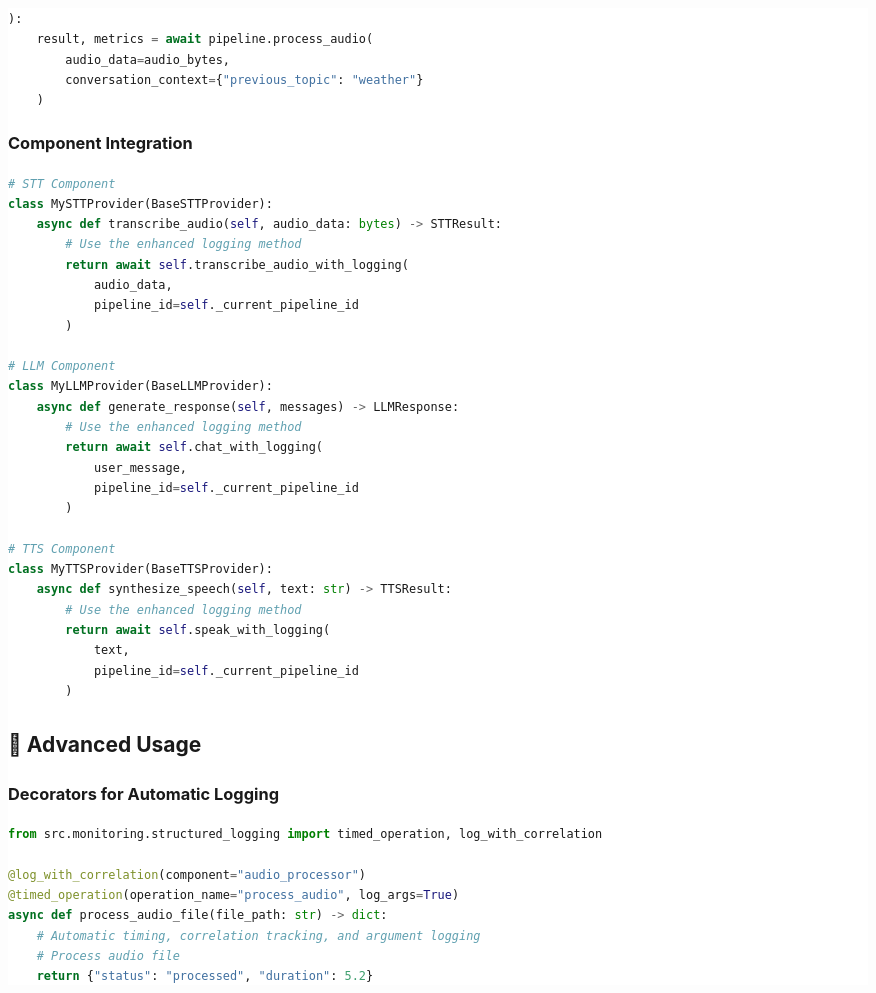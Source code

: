 ```python
):
    result, metrics = await pipeline.process_audio(
        audio_data=audio_bytes,
        conversation_context={"previous_topic": "weather"}
    )
```

### Component Integration

```python
# STT Component
class MySTTProvider(BaseSTTProvider):
    async def transcribe_audio(self, audio_data: bytes) -> STTResult:
        # Use the enhanced logging method
        return await self.transcribe_audio_with_logging(
            audio_data, 
            pipeline_id=self._current_pipeline_id
        )

# LLM Component  
class MyLLMProvider(BaseLLMProvider):
    async def generate_response(self, messages) -> LLMResponse:
        # Use the enhanced logging method
        return await self.chat_with_logging(
            user_message,
            pipeline_id=self._current_pipeline_id
        )

# TTS Component
class MyTTSProvider(BaseTTSProvider):
    async def synthesize_speech(self, text: str) -> TTSResult:
        # Use the enhanced logging method
        return await self.speak_with_logging(
            text,
            pipeline_id=self._current_pipeline_id
        )
```

## 🎯 Advanced Usage

### Decorators for Automatic Logging

```python
from src.monitoring.structured_logging import timed_operation, log_with_correlation

@log_with_correlation(component="audio_processor")
@timed_operation(operation_name="process_audio", log_args=True)
async def process_audio_file(file_path: str) -> dict:
    # Automatic timing, correlation tracking, and argument logging
    # Process audio file
    return {"status": "processed", "duration": 5.2}
```

